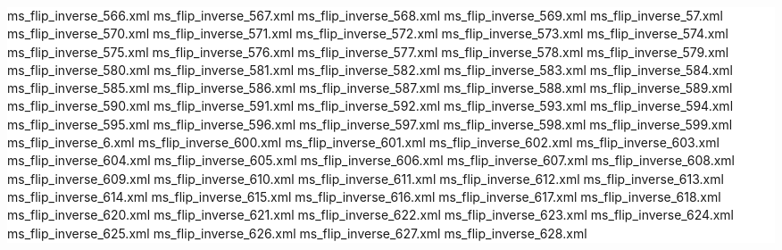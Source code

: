ms_flip_inverse_566.xml
ms_flip_inverse_567.xml
ms_flip_inverse_568.xml
ms_flip_inverse_569.xml
ms_flip_inverse_57.xml
ms_flip_inverse_570.xml
ms_flip_inverse_571.xml
ms_flip_inverse_572.xml
ms_flip_inverse_573.xml
ms_flip_inverse_574.xml
ms_flip_inverse_575.xml
ms_flip_inverse_576.xml
ms_flip_inverse_577.xml
ms_flip_inverse_578.xml
ms_flip_inverse_579.xml
ms_flip_inverse_580.xml
ms_flip_inverse_581.xml
ms_flip_inverse_582.xml
ms_flip_inverse_583.xml
ms_flip_inverse_584.xml
ms_flip_inverse_585.xml
ms_flip_inverse_586.xml
ms_flip_inverse_587.xml
ms_flip_inverse_588.xml
ms_flip_inverse_589.xml
ms_flip_inverse_590.xml
ms_flip_inverse_591.xml
ms_flip_inverse_592.xml
ms_flip_inverse_593.xml
ms_flip_inverse_594.xml
ms_flip_inverse_595.xml
ms_flip_inverse_596.xml
ms_flip_inverse_597.xml
ms_flip_inverse_598.xml
ms_flip_inverse_599.xml
ms_flip_inverse_6.xml
ms_flip_inverse_600.xml
ms_flip_inverse_601.xml
ms_flip_inverse_602.xml
ms_flip_inverse_603.xml
ms_flip_inverse_604.xml
ms_flip_inverse_605.xml
ms_flip_inverse_606.xml
ms_flip_inverse_607.xml
ms_flip_inverse_608.xml
ms_flip_inverse_609.xml
ms_flip_inverse_610.xml
ms_flip_inverse_611.xml
ms_flip_inverse_612.xml
ms_flip_inverse_613.xml
ms_flip_inverse_614.xml
ms_flip_inverse_615.xml
ms_flip_inverse_616.xml
ms_flip_inverse_617.xml
ms_flip_inverse_618.xml
ms_flip_inverse_620.xml
ms_flip_inverse_621.xml
ms_flip_inverse_622.xml
ms_flip_inverse_623.xml
ms_flip_inverse_624.xml
ms_flip_inverse_625.xml
ms_flip_inverse_626.xml
ms_flip_inverse_627.xml
ms_flip_inverse_628.xml